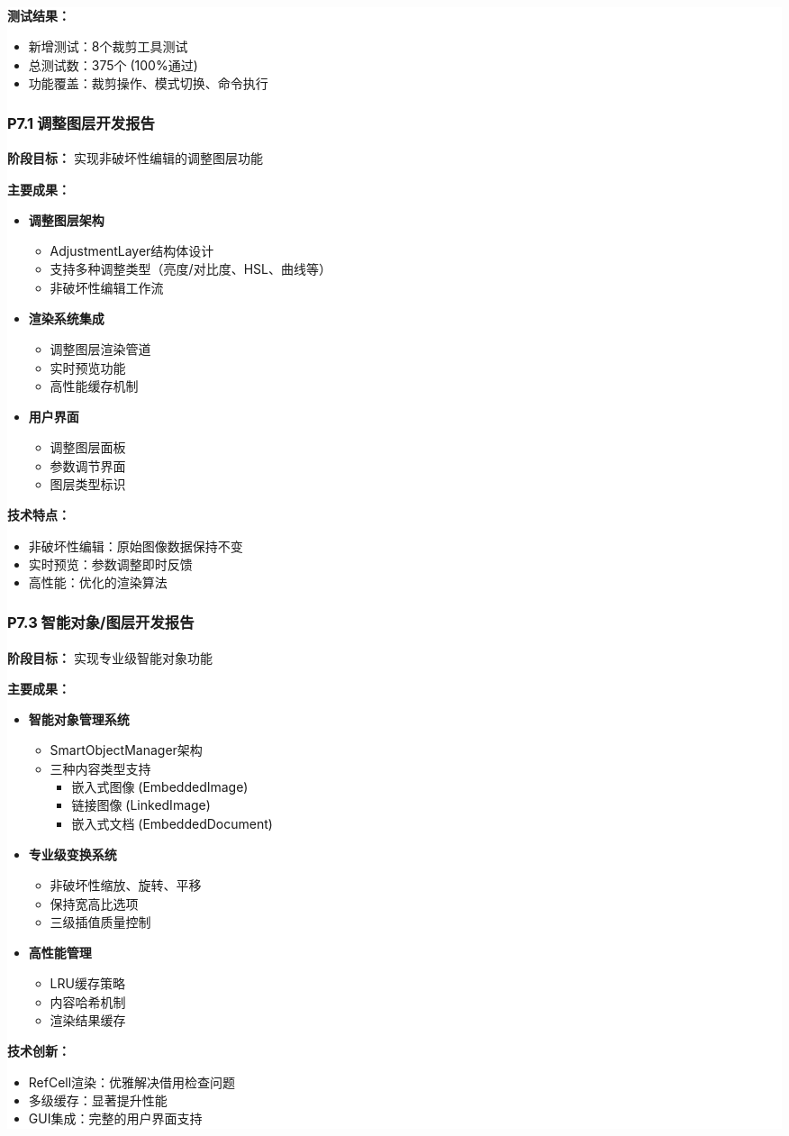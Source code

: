 **测试结果：**
- 新增测试：8个裁剪工具测试
- 总测试数：375个 (100%通过)
- 功能覆盖：裁剪操作、模式切换、命令执行

### P7.1 调整图层开发报告

**阶段目标：** 实现非破坏性编辑的调整图层功能

**主要成果：**
- **调整图层架构**
  - AdjustmentLayer结构体设计
  - 支持多种调整类型（亮度/对比度、HSL、曲线等）
  - 非破坏性编辑工作流

- **渲染系统集成**
  - 调整图层渲染管道
  - 实时预览功能
  - 高性能缓存机制

- **用户界面**
  - 调整图层面板
  - 参数调节界面
  - 图层类型标识

**技术特点：**
- 非破坏性编辑：原始图像数据保持不变
- 实时预览：参数调整即时反馈
- 高性能：优化的渲染算法

### P7.3 智能对象/图层开发报告

**阶段目标：** 实现专业级智能对象功能

**主要成果：**
- **智能对象管理系统**
  - SmartObjectManager架构
  - 三种内容类型支持
    - 嵌入式图像 (EmbeddedImage)
    - 链接图像 (LinkedImage)
    - 嵌入式文档 (EmbeddedDocument)

- **专业级变换系统**
  - 非破坏性缩放、旋转、平移
  - 保持宽高比选项
  - 三级插值质量控制

- **高性能管理**
  - LRU缓存策略
  - 内容哈希机制
  - 渲染结果缓存

**技术创新：**
- RefCell渲染：优雅解决借用检查问题
- 多级缓存：显著提升性能
- GUI集成：完整的用户界面支持
